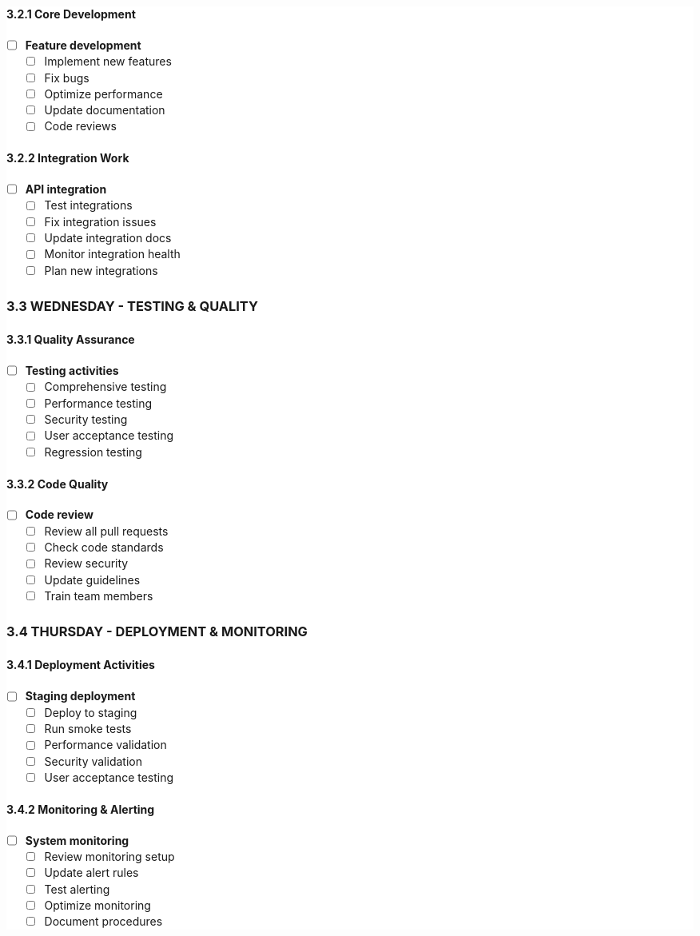#### 3.2.1 Core Development
- [ ] **Feature development**
  - [ ] Implement new features
  - [ ] Fix bugs
  - [ ] Optimize performance
  - [ ] Update documentation
  - [ ] Code reviews

#### 3.2.2 Integration Work
- [ ] **API integration**
  - [ ] Test integrations
  - [ ] Fix integration issues
  - [ ] Update integration docs
  - [ ] Monitor integration health
  - [ ] Plan new integrations

### 3.3 WEDNESDAY - TESTING & QUALITY

#### 3.3.1 Quality Assurance
- [ ] **Testing activities**
  - [ ] Comprehensive testing
  - [ ] Performance testing
  - [ ] Security testing
  - [ ] User acceptance testing
  - [ ] Regression testing

#### 3.3.2 Code Quality
- [ ] **Code review**
  - [ ] Review all pull requests
  - [ ] Check code standards
  - [ ] Review security
  - [ ] Update guidelines
  - [ ] Train team members

### 3.4 THURSDAY - DEPLOYMENT & MONITORING

#### 3.4.1 Deployment Activities
- [ ] **Staging deployment**
  - [ ] Deploy to staging
  - [ ] Run smoke tests
  - [ ] Performance validation
  - [ ] Security validation
  - [ ] User acceptance testing

#### 3.4.2 Monitoring & Alerting
- [ ] **System monitoring**
  - [ ] Review monitoring setup
  - [ ] Update alert rules
  - [ ] Test alerting
  - [ ] Optimize monitoring
  - [ ] Document procedures
